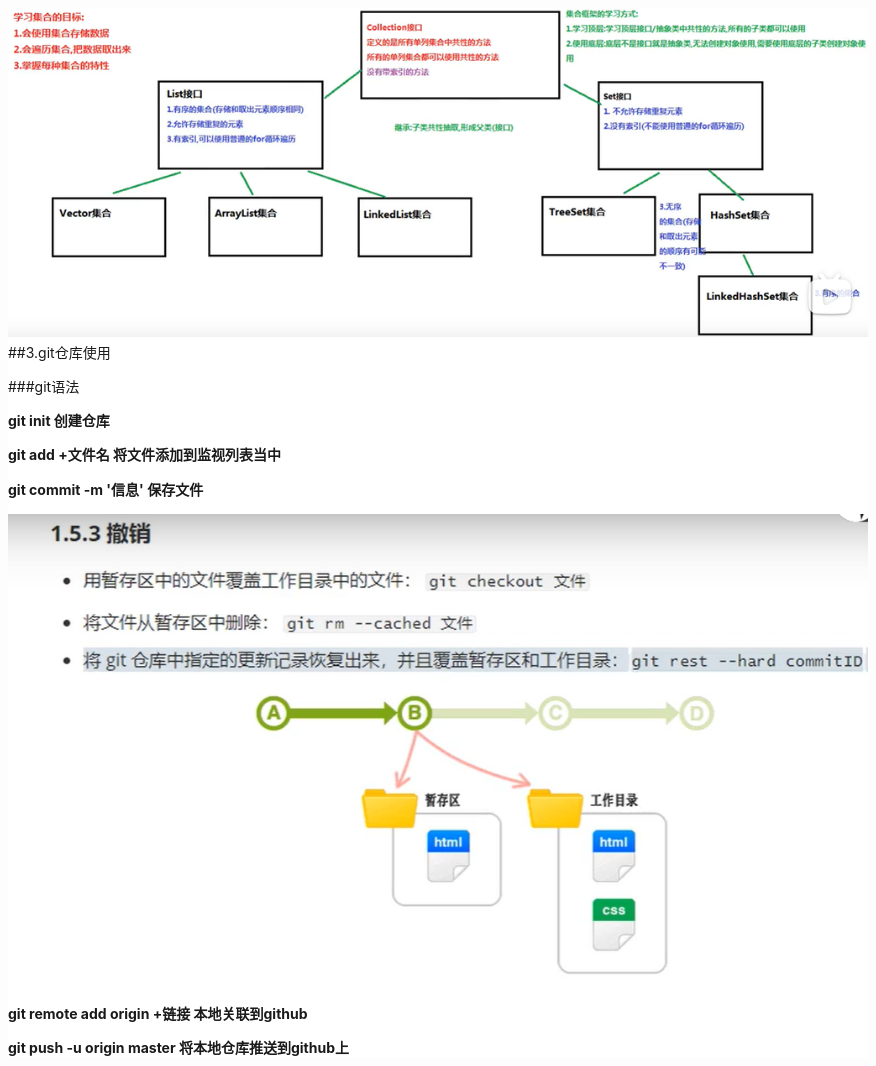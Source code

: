 ![IDEA](images\集合.png)
##3.git仓库使用 



###git语法

**git init 创建仓库**

**git add +文件名   将文件添加到监视列表当中**

**git commit -m '信息'  保存文件**

![IDEA](images\git.png)


**git remote add origin +链接  本地关联到github**

**git push -u origin master 将本地仓库推送到github上**


